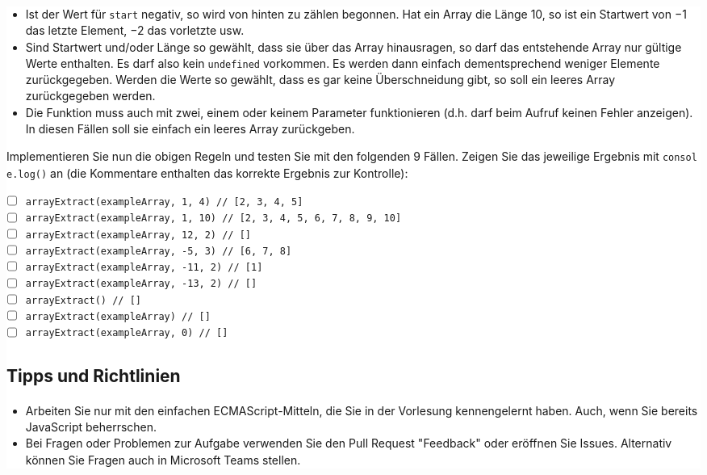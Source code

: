 - Ist der Wert für `start` negativ, so wird von hinten zu zählen begonnen. Hat ein Array die Länge 10, so ist ein Startwert von −1 das letzte Element, −2 das vorletzte usw.
- Sind Startwert und/oder Länge so gewählt, dass sie über das Array hinausragen, so darf das entstehende Array nur gültige Werte enthalten. Es darf also kein `undefined` vorkommen. Es werden dann einfach dementsprechend weniger Elemente zurückgegeben. Werden die Werte so gewählt, dass es gar keine Überschneidung gibt, so soll ein leeres Array zurückgegeben werden.
- Die Funktion muss auch mit zwei, einem oder keinem Parameter funktionieren (d.h. darf beim Aufruf keinen Fehler anzeigen). In diesen Fällen soll sie einfach ein leeres Array zurückgeben.

Implementieren Sie nun die obigen Regeln und testen Sie mit den folgenden 9 Fällen. Zeigen Sie das jeweilige Ergebnis mit `console.log()` an (die Kommentare enthalten das korrekte Ergebnis zur Kontrolle):

- [ ] `arrayExtract(exampleArray, 1, 4) // [2, 3, 4, 5]`
- [ ] `arrayExtract(exampleArray, 1, 10) // [2, 3, 4, 5, 6, 7, 8, 9, 10]`
- [ ] `arrayExtract(exampleArray, 12, 2) // []`
- [ ] `arrayExtract(exampleArray, -5, 3) // [6, 7, 8]`
- [ ] `arrayExtract(exampleArray, -11, 2) // [1]`
- [ ] `arrayExtract(exampleArray, -13, 2) // []`
- [ ] `arrayExtract() // []`
- [ ] `arrayExtract(exampleArray) // []`
- [ ] `arrayExtract(exampleArray, 0) // []`

## Tipps und Richtlinien

- Arbeiten Sie nur mit den einfachen ECMAScript-Mitteln, die Sie in der Vorlesung kennengelernt haben. Auch, wenn Sie bereits JavaScript beherrschen.
- Bei Fragen oder Problemen zur Aufgabe verwenden Sie den Pull Request "Feedback" oder eröffnen Sie Issues. Alternativ können Sie Fragen auch in Microsoft Teams stellen.
